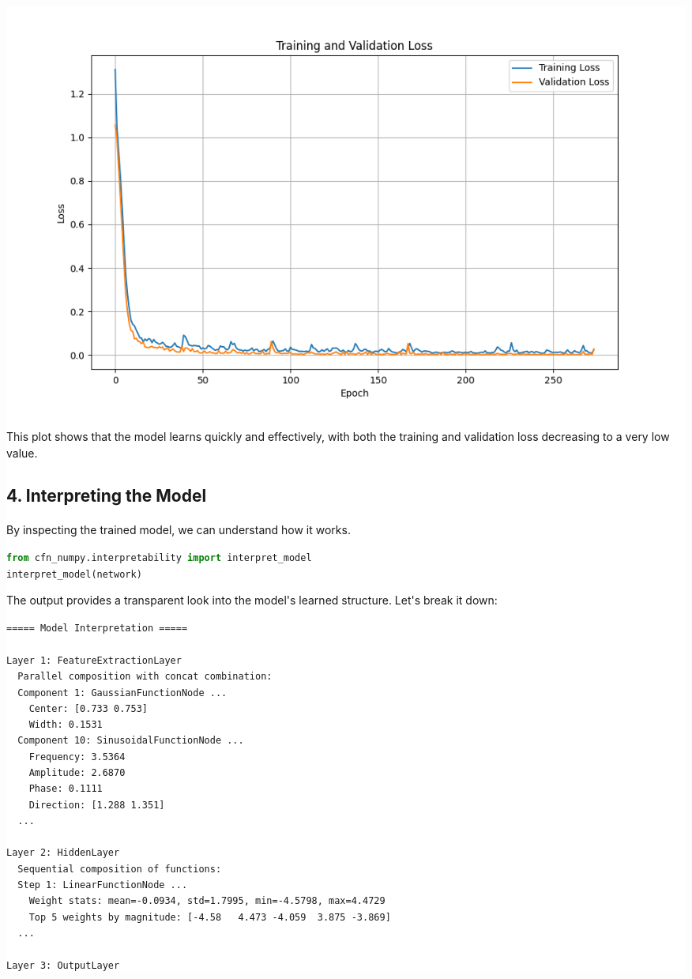 ![Loss Plot](pytorch_spiral_loss.png)

This plot shows that the model learns quickly and effectively, with both the training and validation loss decreasing to a very low value.

## 4. Interpreting the Model

By inspecting the trained model, we can understand how it works.

```python
from cfn_numpy.interpretability import interpret_model
interpret_model(network)
```

The output provides a transparent look into the model's learned structure. Let's break it down:

```
===== Model Interpretation =====

Layer 1: FeatureExtractionLayer
  Parallel composition with concat combination:
  Component 1: GaussianFunctionNode ...
    Center: [0.733 0.753]
    Width: 0.1531
  Component 10: SinusoidalFunctionNode ...
    Frequency: 3.5364
    Amplitude: 2.6870
    Phase: 0.1111
    Direction: [1.288 1.351]
  ...

Layer 2: HiddenLayer
  Sequential composition of functions:
  Step 1: LinearFunctionNode ...
    Weight stats: mean=-0.0934, std=1.7995, min=-4.5798, max=4.4729
    Top 5 weights by magnitude: [-4.58   4.473 -4.059  3.875 -3.869]
  ...

Layer 3: OutputLayer
```